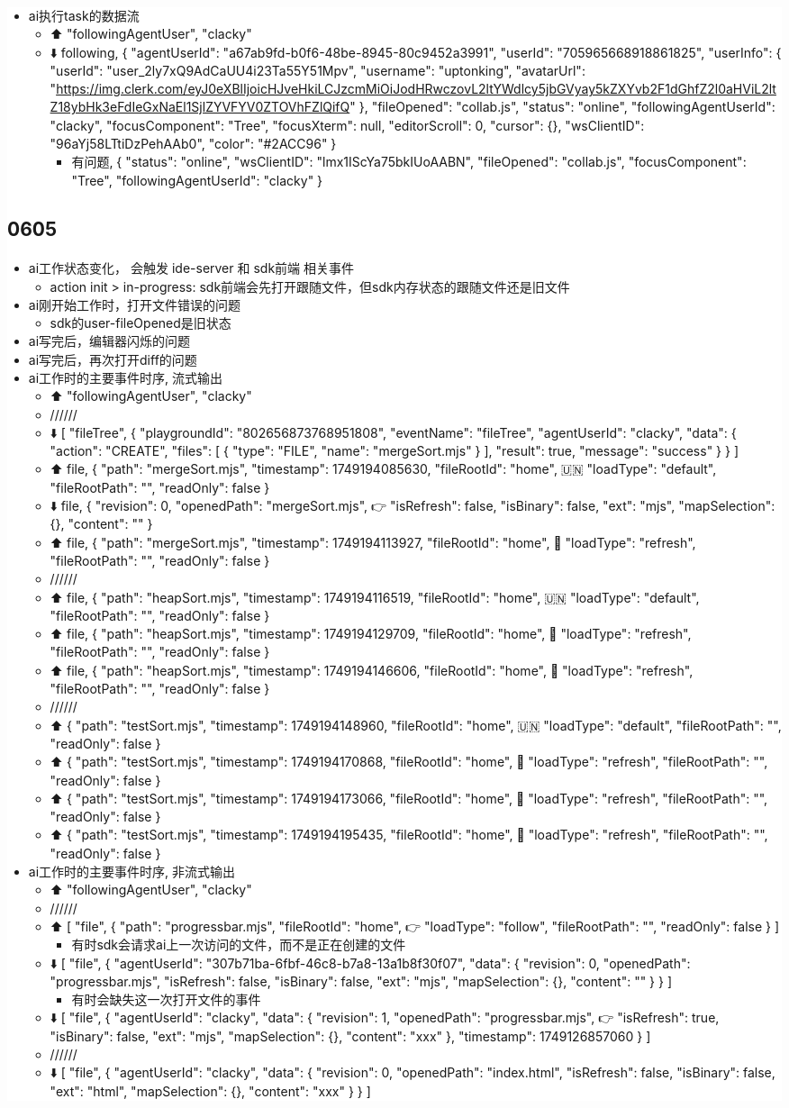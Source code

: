 - ai执行task的数据流
  - ⬆️ "followingAgentUser", "clacky"
  - ⬇️ following, { "agentUserId": "a67ab9fd-b0f6-48be-8945-80c9452a3991", "userId": "705965668918861825", "userInfo": { "userId": "user_2ly7xQ9AdCaUU4i23Ta55Y51Mpv", "username": "uptonking", "avatarUrl": "https://img.clerk.com/eyJ0eXBlIjoicHJveHkiLCJzcmMiOiJodHRwczovL2ltYWdlcy5jbGVyay5kZXYvb2F1dGhfZ2l0aHViL2ltZ18ybHk3eFdIeGxNaEl1SjlZYVFYV0ZTOVhFZlQifQ" }, "fileOpened": "collab.js", "status": "online", "followingAgentUserId": "clacky", "focusComponent": "Tree", "focusXterm": null, "editorScroll": 0, "cursor": {}, "wsClientID": "96aYj58LTtiDzPehAAb0", "color": "#2ACC96" }
    - 有问题, { "status": "online", "wsClientID": "lmx1IScYa75bkIUoAABN", "fileOpened": "collab.js", "focusComponent": "Tree", "followingAgentUserId": "clacky" }

## 0605

- ai工作状态变化， 会触发 ide-server 和 sdk前端 相关事件
  - action init > in-progress: sdk前端会先打开跟随文件，但sdk内存状态的跟随文件还是旧文件
- ai刚开始工作时，打开文件错误的问题
  - sdk的user-fileOpened是旧状态
- ai写完后，编辑器闪烁的问题
- ai写完后，再次打开diff的问题
- ai工作时的主要事件时序, 流式输出
  - ⬆️ "followingAgentUser", "clacky"
  - //////
  - ⬇️ [ "fileTree", { "playgroundId": "802656873768951808", "eventName": "fileTree", "agentUserId": "clacky", "data": { "action": "CREATE", "files": [ { "type": "FILE", "name": "mergeSort.mjs" } ], "result": true, "message": "success"  } } ]
  - ⬆️ file, { "path": "mergeSort.mjs", "timestamp": 1749194085630, "fileRootId": "home", 🇺🇳 "loadType": "default", "fileRootPath": "", "readOnly": false }
  - ⬇️ file, { "revision": 0, "openedPath": "mergeSort.mjs", 👉 "isRefresh": false, "isBinary": false, "ext": "mjs", "mapSelection": {}, "content": "" }
  - ⬆️ file, { "path": "mergeSort.mjs", "timestamp": 1749194113927, "fileRootId": "home", 🚩 "loadType": "refresh", "fileRootPath": "", "readOnly": false }
  - //////
  - ⬆️ file, { "path": "heapSort.mjs", "timestamp": 1749194116519, "fileRootId": "home", 🇺🇳 "loadType": "default", "fileRootPath": "", "readOnly": false }
  - ⬆️ file, { "path": "heapSort.mjs", "timestamp": 1749194129709, "fileRootId": "home", 🚩 "loadType": "refresh", "fileRootPath": "", "readOnly": false }
  - ⬆️ file, { "path": "heapSort.mjs", "timestamp": 1749194146606, "fileRootId": "home", 🚩 "loadType": "refresh", "fileRootPath": "", "readOnly": false }
  - //////
  - ⬆️ { "path": "testSort.mjs", "timestamp": 1749194148960, "fileRootId": "home", 🇺🇳 "loadType": "default", "fileRootPath": "", "readOnly": false }
  - ⬆️ { "path": "testSort.mjs", "timestamp": 1749194170868, "fileRootId": "home", 🚩 "loadType": "refresh", "fileRootPath": "", "readOnly": false }
  - ⬆️ { "path": "testSort.mjs", "timestamp": 1749194173066, "fileRootId": "home", 🚩 "loadType": "refresh", "fileRootPath": "", "readOnly": false }
  - ⬆️ { "path": "testSort.mjs", "timestamp": 1749194195435, "fileRootId": "home", 🚩 "loadType": "refresh", "fileRootPath": "", "readOnly": false }
- ai工作时的主要事件时序, 非流式输出
  - ⬆️ "followingAgentUser", "clacky"
  - //////
  - ⬆️ [ "file", { "path": "progressbar.mjs", "fileRootId": "home", 👉 "loadType": "follow", "fileRootPath": "", "readOnly": false }  ]
    - 有时sdk会请求ai上一次访问的文件，而不是正在创建的文件
  - ⬇️ [ "file", { "agentUserId": "307b71ba-6fbf-46c8-b7a8-13a1b8f30f07", "data": { "revision": 0, "openedPath": "progressbar.mjs", "isRefresh": false, "isBinary": false, "ext": "mjs", "mapSelection": {}, "content": "" } } ]
    - 有时会缺失这一次打开文件的事件
  - ⬇️ [ "file", { "agentUserId": "clacky", "data": { "revision": 1, "openedPath": "progressbar.mjs", 👉 "isRefresh": true, "isBinary": false, "ext": "mjs", "mapSelection": {}, "content": "xxx" }, "timestamp": 1749126857060 } ]
  - //////
  - ⬇️ [ "file", { "agentUserId": "clacky", "data": { "revision": 0, "openedPath": "index.html", "isRefresh": false, "isBinary": false, "ext": "html", "mapSelection": {}, "content": "xxx" } } ]